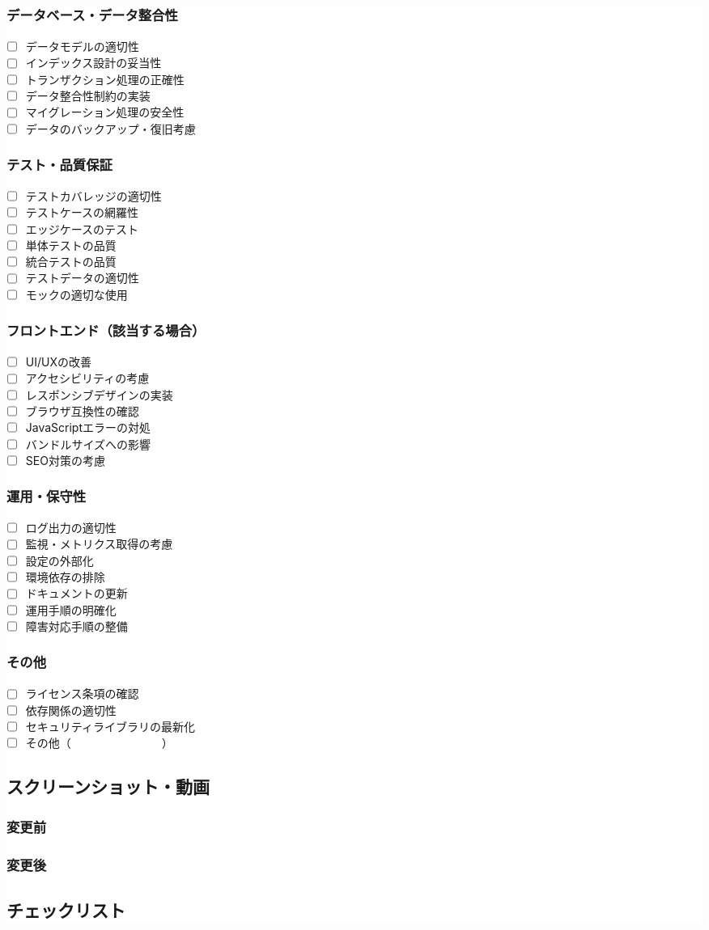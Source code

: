 ### データベース・データ整合性
- [ ] データモデルの適切性
- [ ] インデックス設計の妥当性
- [ ] トランザクション処理の正確性
- [ ] データ整合性制約の実装
- [ ] マイグレーション処理の安全性
- [ ] データのバックアップ・復旧考慮

### テスト・品質保証
- [ ] テストカバレッジの適切性
- [ ] テストケースの網羅性
- [ ] エッジケースのテスト
- [ ] 単体テストの品質
- [ ] 統合テストの品質
- [ ] テストデータの適切性
- [ ] モックの適切な使用

### フロントエンド（該当する場合）
- [ ] UI/UXの改善
- [ ] アクセシビリティの考慮
- [ ] レスポンシブデザインの実装
- [ ] ブラウザ互換性の確認
- [ ] JavaScriptエラーの対処
- [ ] バンドルサイズへの影響
- [ ] SEO対策の考慮

### 運用・保守性
- [ ] ログ出力の適切性
- [ ] 監視・メトリクス取得の考慮
- [ ] 設定の外部化
- [ ] 環境依存の排除
- [ ] ドキュメントの更新
- [ ] 運用手順の明確化
- [ ] 障害対応手順の整備

### その他
- [ ] ライセンス条項の確認
- [ ] 依存関係の適切性
- [ ] セキュリティライブラリの最新化
- [ ] その他（　　　　　　　　）

## スクリーンショット・動画

### 変更前

### 変更後

## チェックリスト

